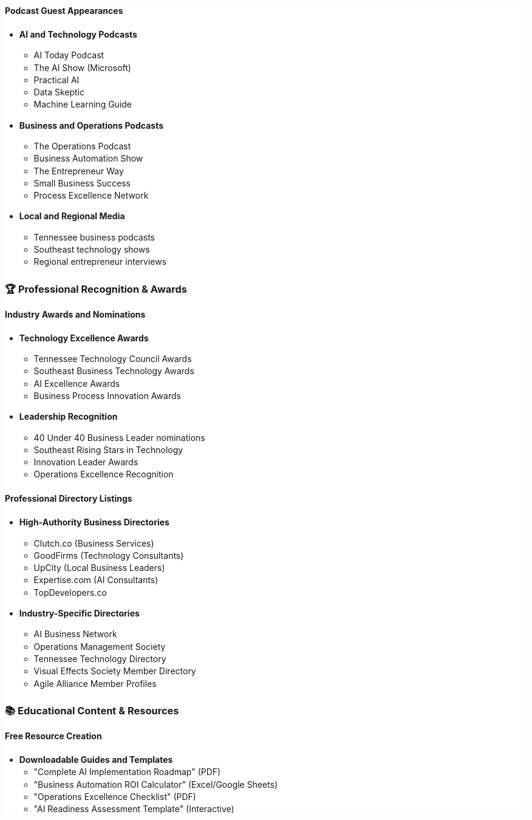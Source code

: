 #### **Podcast Guest Appearances**
- **AI and Technology Podcasts**
  - AI Today Podcast
  - The AI Show (Microsoft)
  - Practical AI
  - Data Skeptic
  - Machine Learning Guide

- **Business and Operations Podcasts**
  - The Operations Podcast
  - Business Automation Show
  - The Entrepreneur Way
  - Small Business Success
  - Process Excellence Network

- **Local and Regional Media**
  - Tennessee business podcasts
  - Southeast technology shows
  - Regional entrepreneur interviews

### **🏆 Professional Recognition & Awards**

#### **Industry Awards and Nominations**
- **Technology Excellence Awards**
  - Tennessee Technology Council Awards
  - Southeast Business Technology Awards
  - AI Excellence Awards
  - Business Process Innovation Awards

- **Leadership Recognition**
  - 40 Under 40 Business Leader nominations
  - Southeast Rising Stars in Technology
  - Innovation Leader Awards
  - Operations Excellence Recognition

#### **Professional Directory Listings**
- **High-Authority Business Directories**
  - Clutch.co (Business Services)
  - GoodFirms (Technology Consultants)
  - UpCity (Local Business Leaders)
  - Expertise.com (AI Consultants)
  - TopDevelopers.co

- **Industry-Specific Directories**
  - AI Business Network
  - Operations Management Society
  - Tennessee Technology Directory
  - Visual Effects Society Member Directory
  - Agile Alliance Member Profiles

### **📚 Educational Content & Resources**

#### **Free Resource Creation**
- **Downloadable Guides and Templates**
  - "Complete AI Implementation Roadmap" (PDF)
  - "Business Automation ROI Calculator" (Excel/Google Sheets)
  - "Operations Excellence Checklist" (PDF)
  - "AI Readiness Assessment Template" (Interactive)
